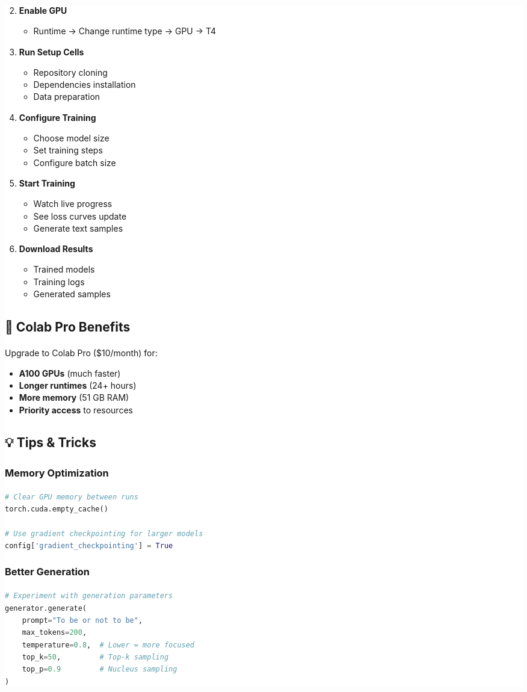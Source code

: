 2. **Enable GPU**
   - Runtime → Change runtime type → GPU → T4

3. **Run Setup Cells**
   - Repository cloning
   - Dependencies installation
   - Data preparation

4. **Configure Training**
   - Choose model size
   - Set training steps
   - Configure batch size

5. **Start Training**
   - Watch live progress
   - See loss curves update
   - Generate text samples

6. **Download Results**
   - Trained models
   - Training logs
   - Generated samples

## 🎯 Colab Pro Benefits

Upgrade to Colab Pro ($10/month) for:
- **A100 GPUs** (much faster)
- **Longer runtimes** (24+ hours)
- **More memory** (51 GB RAM)
- **Priority access** to resources

## 💡 Tips & Tricks

### Memory Optimization
```python
# Clear GPU memory between runs
torch.cuda.empty_cache()

# Use gradient checkpointing for larger models
config['gradient_checkpointing'] = True
```

### Better Generation
```python
# Experiment with generation parameters
generator.generate(
    prompt="To be or not to be",
    max_tokens=200,
    temperature=0.8,  # Lower = more focused
    top_k=50,         # Top-k sampling
    top_p=0.9         # Nucleus sampling
)
```
